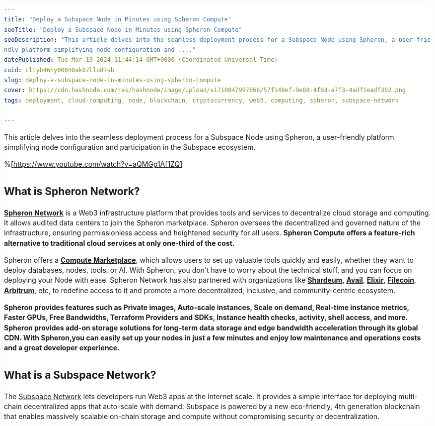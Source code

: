 ```yaml
---
title: "Deploy a Subspace Node in Minutes using Spheron Compute"
seoTitle: "Deploy a Subspace Node in Minutes using Spheron Compute"
seoDescription: "This article delves into the seamless deployment process for a Subspace Node using Spheron, a user-friendly platform simplifying node configuration and ...."
datePublished: Tue Mar 19 2024 11:44:14 GMT+0000 (Coordinated Universal Time)
cuid: cltyb46hy00040ak07llo87sh
slug: deploy-a-subspace-node-in-minutes-using-spheron-compute
cover: https://cdn.hashnode.com/res/hashnode/image/upload/v1710847997868/57f148ef-9e88-4f03-a7f3-4adf1eadf302.png
tags: deployment, cloud-computing, node, blockchain, cryptocurrency, web3, computing, spheron, subspace-network

---
```


This article delves into the seamless deployment process for a Subspace Node using Spheron, a user-friendly platform simplifying node configuration and participation in the Subspace ecosystem.

%[https://www.youtube.com/watch?v=aQMGp1Af1ZQ] 

## **What is Spheron Network?**

[**Spheron Network**](https://spheron.network/) is a Web3 infrastructure platform that provides tools and services to decentralize cloud storage and computing. It allows audited data centers to join the Spheron marketplace. Spheron oversees the decentralized and governed nature of the infrastructure, ensuring permissionless access and heightened security for all users. **Spheron Compute offers a feature-rich alternative to traditional cloud services at only one-third of the cost.**

Spheron offers a [**Compute Marketplace**](https://docs.spheron.network/marketplace-guide), which allows users to set up valuable tools quickly and easily, whether they want to deploy databases, nodes, tools, or AI. With Spheron, you don't have to worry about the technical stuff, and you can focus on deploying your Node with ease. Spheron Network has also partnered with organizations like [**Shardeum**](https://blog.spheron.network/deploy-and-stake-a-shardeum-validator-on-spheron-in-minutes), [**Avail**](https://blog.spheron.network/deploy-an-avail-node-in-minutes-using-spheron-compute), [**Elixir**](https://blog.spheron.network/step-by-step-guide-to-launching-an-elixir-node-with-spheron), [**Filecoin**](https://filecoin.io/), [**Arbitrum**](https://arbitrum.io/), etc, to redefine access to it and promote a more decentralized, inclusive, and community-centric ecosystem.

**Spheron provides features such as Private images, Auto-scale instances, Scale on demand, Real-time instance metrics, Faster GPUs, Free Bandwidths, Terraform Providers and SDKs, Instance health checks, activity, shell access, and more. Spheron provides add-on storage solutions for long-term data storage and edge bandwidth acceleration through its global CDN. With Spheron**[**,**](https://filecoin.io/)**you can easily set up your nodes in just a few minutes and enjoy low maintenance and operations costs and a great developer experience.**

## **What is a Subspace Network?**

The [Subspace Network](https://subspace.network/) lets developers run Web3 apps at the Internet scale. It provides a simple interface for deploying multi-chain decentralized apps that auto-scale with demand. Subspace is powered by a new eco-friendly, 4th generation blockchain that enables massively scalable on-chain storage and compute without compromising security or decentralization.

